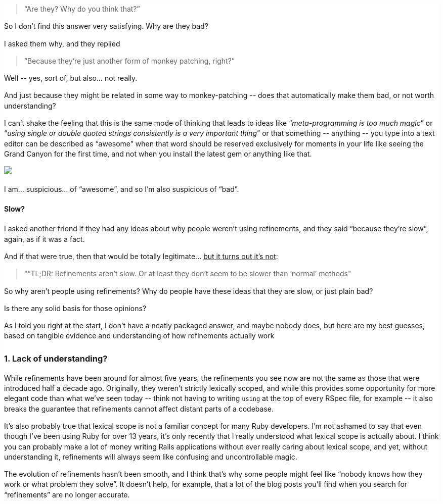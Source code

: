 > “Are they? Why do you think that?”

So I don’t find this answer very satisfying. Why are they bad?

I asked them why, and they replied

> “Because they’re just another form of monkey patching, right?”

Well -- yes, sort of, but also… not really.

And just because they might be related in some way to monkey-patching -- does that automatically make them bad, or not worth understanding?

I can’t shake the feeling that this is the same mode of thinking that leads to ideas like “_meta-programming is too much magic_” or “_using single or double quoted strings consistently is a *very important thing*_” or that something -- anything -- you type into a text editor can be described as “awesome” when that word should be reserved exclusively for moments in your life like seeing the Grand Canyon for the first time, and not when you install the latest gem or anything like that.

![](/images/refinements/refinements.101.jpeg)

I am… suspicious… of “awesome”, and so I’m also suspicious of “bad”.

#### Slow?

I asked another friend if they had any ideas about why people weren’t using refinements, and they said “because they’re slow”, again, as if it was a fact.

And if that were true, then that would be totally legitimate... [but it turns out it’s not](http://blog.honeybadger.io/benchmarking-ruby-refinements/
):

> "“TL;DR: Refinements aren’t slow. Or at least they don’t seem to be slower than ‘normal’ methods"

So why aren’t people using refinements? Why do people have these ideas that they are slow, or just plain bad?

Is there any solid basis for those opinions?

As I told you right at the start, I don’t have a neatly packaged answer, and maybe nobody does, but here are my best guesses, based on tangible evidence and understanding of how refinements actually work

### 1. Lack of understanding?

While refinements have been around for almost five years, the refinements you see now are not the same as those that were introduced half a decade ago. Originally, they weren’t strictly lexically scoped, and while this provides some opportunity for more elegant code than what we’ve seen today -- think not having to writing `using` at the top of every RSpec file, for example -- it also breaks the guarantee that refinements cannot affect distant parts of a codebase.

It’s also probably true that lexical scope is not a familiar concept for many Ruby developers. I’m not ashamed to say that even though I’ve been using Ruby for over 13 years, it’s only recently that I really understood what lexical scope is actually about. I think you can probably make a lot of money writing Rails applications without ever really caring about lexical scope, and yet, without understanding it, refinements will always seem like confusing and uncontrollable magic.

The evolution of refinements hasn’t been smooth, and I think that’s why some people might feel like “nobody knows how they work or what problem they solve”. It doesn’t help, for example, that a lot of the blog posts you’ll find when you search for “refinements” are no longer accurate.
